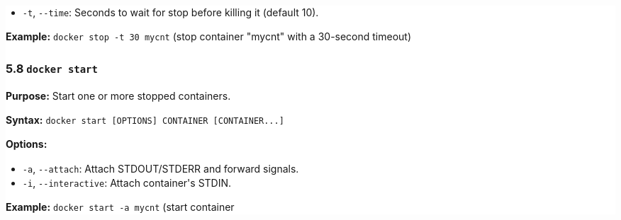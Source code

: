 * `-t`, `--time`: Seconds to wait for stop before killing it (default 10).

**Example:** `docker stop -t 30 mycnt` (stop container "mycnt" with a 30-second timeout)

### 5.8 `docker start`

**Purpose:** Start one or more stopped containers.

**Syntax:** `docker start [OPTIONS] CONTAINER [CONTAINER...]`

**Options:**

* `-a`, `--attach`: Attach STDOUT/STDERR and forward signals.
* `-i`, `--interactive`: Attach container's STDIN.

**Example:** `docker start -a mycnt` (start container
